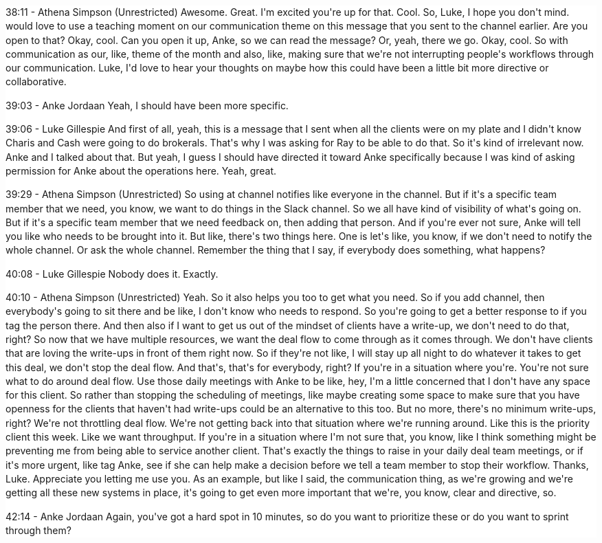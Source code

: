 38:11 - Athena Simpson (Unrestricted)
  Awesome. Great. I'm excited you're up for that. Cool. So, Luke, I hope you don't mind. would love to use a teaching moment on our communication theme on this message that you sent to the channel earlier.  Are you open to that? Okay, cool. Can you open it up, Anke, so we can read the message? Or, yeah, there we go.  Okay, cool. So with communication as our, like, theme of the month and also, like, making sure that we're not interrupting people's workflows through our communication.  Luke, I'd love to hear your thoughts on maybe how this could have been a little bit more directive or collaborative.

39:03 - Anke Jordaan
  Yeah, I should have been more specific.

39:06 - Luke Gillespie
  And first of all, yeah, this is a message that I sent when all the clients were on my plate and I didn't know Charis and Cash were going to do brokerals.  That's why I was asking for Ray to be able to do that. So it's kind of irrelevant now. Anke and I talked about that.  But yeah, I guess I should have directed it toward Anke specifically because I was kind of asking permission for Anke about the operations here.  Yeah, great.

39:29 - Athena Simpson (Unrestricted)
  So using at channel notifies like everyone in the channel. But if it's a specific team member that we need, you know, we want to do things in the Slack channel.  So we all have kind of visibility of what's going on. But if it's a specific team member that we need feedback on, then adding that person.  And if you're ever not sure, Anke will tell you like who needs to be brought into it. But like, there's two things here.  One is let's like, you know, if we don't need to notify the whole channel. Or ask the whole channel.  Remember the thing that I say, if everybody does something, what happens?

40:08 - Luke Gillespie
  Nobody does it. Exactly.

40:10 - Athena Simpson (Unrestricted)
  Yeah. So it also helps you too to get what you need. So if you add channel, then everybody's going to sit there and be like, I don't know who needs to respond.  So you're going to get a better response to if you tag the person there. And then also if I want to get us out of the mindset of clients have a write-up, we don't need to do that, right?  So now that we have multiple resources, we want the deal flow to come through as it comes through. We don't have clients that are loving the write-ups in front of them right now.  So if they're not like, I will stay up all night to do whatever it takes to get this deal, we don't stop the deal flow.  And that's, that's for everybody, right? If you're in a situation where you're. You're not sure what to do around deal flow.  Use those daily meetings with Anke to be like, hey, I'm a little concerned that I don't have any space for this client.  So rather than stopping the scheduling of meetings, like maybe creating some space to make sure that you have openness for the clients that haven't had write-ups could be an alternative to this too.  But no more, there's no minimum write-ups, right? We're not throttling deal flow. We're not getting back into that situation where we're running around.  Like this is the priority client this week. Like we want throughput. If you're in a situation where I'm not sure that, you know, like I think something might be preventing me from being able to service another client.  That's exactly the things to raise in your daily deal team meetings, or if it's more urgent, like tag Anke, see if she can help make a decision before we tell a team member to stop their workflow.  Thanks, Luke. Appreciate you letting me use you. As an example, but like I said, the communication thing, as we're growing and we're getting all these new systems in place, it's going to get even more important that we're, you know, clear and directive, so.

42:14 - Anke Jordaan
  Again, you've got a hard spot in 10 minutes, so do you want to prioritize these or do you want to sprint through them?
